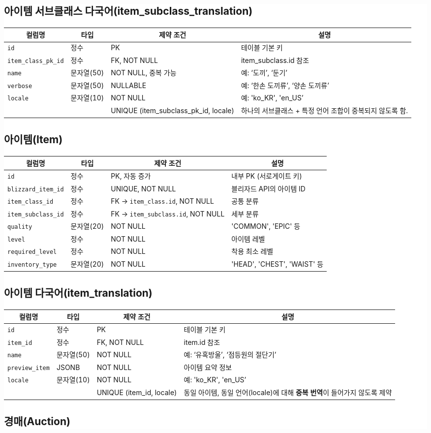 ## 아이템 서브클래스 다국어(item_subclass_translation)

| 컬럼명                | 타입      | 제약 조건                                | 설명                                |
|--------------------|---------|--------------------------------------|-----------------------------------|
| `id`               | 정수      | PK                                   | 테이블 기본 키                          |
| `item_class_pk_id` | 정수      | FK, NOT NULL                         | item_subclass.id 참조               |
| `name`             | 문자열(50) | NOT NULL, 중복 가능                      | 예: ‘도끼’, ‘둔기’                     |
| `verbose`          | 문자열(50) | NULLABLE                             | 예: ‘한손 도끼류’, ‘양손 도끼류’             |
| `locale`           | 문자열(10) | NOT NULL                             | 예: 'ko_KR', 'en_US’               |
|                    |         | UNIQUE (item_subclass_pk_id, locale) | 하나의 서브클래스 + 특정 언어 조합이 중복되지 않도록 함. |

## 아이템(Item)

| 컬럼명                | 타입      | 제약 조건                             | 설명                         |
|--------------------|---------|-----------------------------------|----------------------------|
| `id`               | 정수      | PK, 자동 증가                         | 내부 PK (서로게이트 키)            |
| `blizzard_item_id` | 정수      | UNIQUE, NOT NULL                  | 블리자드 API의 아이템 ID           |
| `item_class_id`    | 정수      | FK → `item_class.id`, NOT NULL    | 공통 분류                      |
| `item_subclass_id` | 정수      | FK → `item_subclass.id`, NOT NULL | 세부 분류                      |
| `quality`          | 문자열(20) | NOT NULL                          | 'COMMON', 'EPIC' 등         |
| `level`            | 정수      | NOT NULL                          | 아이템 레벨                     |
| `required_level`   | 정수      | NOT NULL                          | 착용 최소 레벨                   |
| `inventory_type`   | 문자열(20) | NOT NULL                          | 'HEAD', 'CHEST', 'WAIST' 등 |

## 아이템 다국어(item_translation)

| 컬럼명            | 타입      | 제약 조건                    | 설명                                               |
|----------------|---------|--------------------------|--------------------------------------------------|
| `id`           | 정수      | PK                       | 테이블 기본 키                                         |
| `item_id`      | 정수      | FK, NOT NULL             | item.id 참조                                       |
| `name`         | 문자열(50) | NOT NULL                 | 예: ‘유혹방울’, ‘점등원의 절단기’                            |
| `preview_item` | JSONB   | NOT NULL                 | 아이템 요약 정보                                        |
| `locale`       | 문자열(10) | NOT NULL                 | 예: 'ko_KR', 'en_US’                              |
|                |         | UNIQUE (item_id, locale) | 동일 아이템, 동일 언어(locale)에 대해 **중복 번역**이 들어가지 않도록 제약 |

## 경매(Auction)
